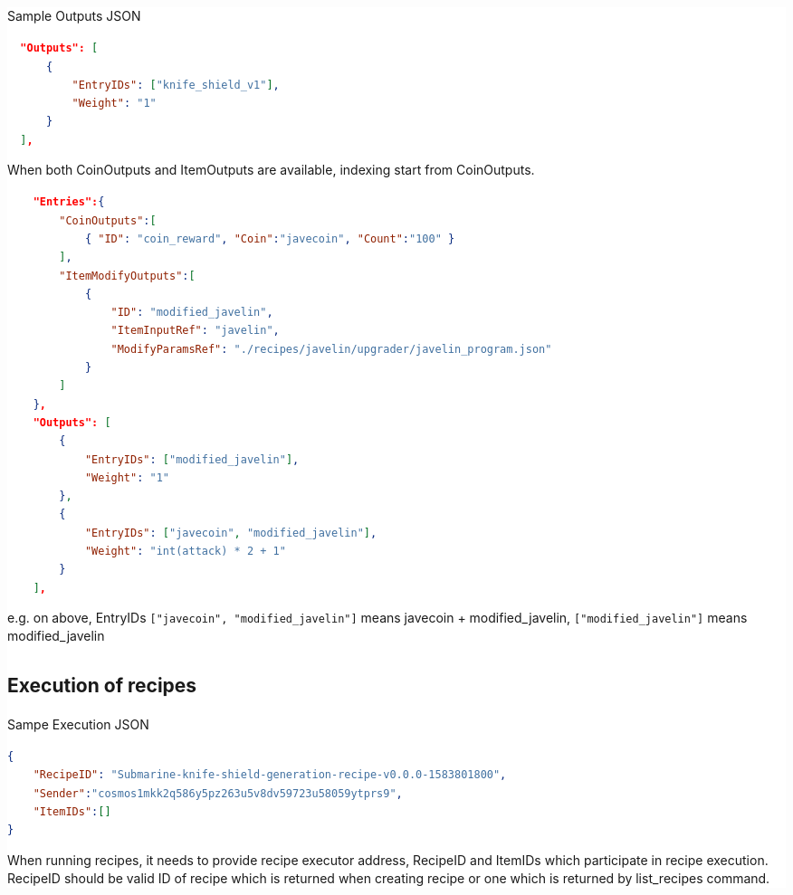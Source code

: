 Sample Outputs JSON
```json
  "Outputs": [
      {
          "EntryIDs": ["knife_shield_v1"],
          "Weight": "1"
      }
  ],
```

When both CoinOutputs and ItemOutputs are available, indexing start from CoinOutputs.
```json
    "Entries":{
        "CoinOutputs":[
            { "ID": "coin_reward", "Coin":"javecoin", "Count":"100" }
        ],
        "ItemModifyOutputs":[
            {
                "ID": "modified_javelin",
                "ItemInputRef": "javelin",
                "ModifyParamsRef": "./recipes/javelin/upgrader/javelin_program.json"
            }
        ]
    },
    "Outputs": [
        {
            "EntryIDs": ["modified_javelin"],
            "Weight": "1"
        },
        {
            "EntryIDs": ["javecoin", "modified_javelin"],
            "Weight": "int(attack) * 2 + 1"
        }
    ],
```
e.g. on above, EntryIDs `["javecoin", "modified_javelin"]` means javecoin + modified_javelin, `["modified_javelin"]` means modified_javelin

## Execution of recipes

Sampe Execution JSON
```json
{
    "RecipeID": "Submarine-knife-shield-generation-recipe-v0.0.0-1583801800",
    "Sender":"cosmos1mkk2q586y5pz263u5v8dv59723u58059ytprs9",
    "ItemIDs":[]
}
```

When running recipes, it needs to provide recipe executor address, RecipeID and ItemIDs which participate in recipe execution.
RecipeID should be valid ID of recipe which is returned when creating recipe or one which is returned by list_recipes command.
